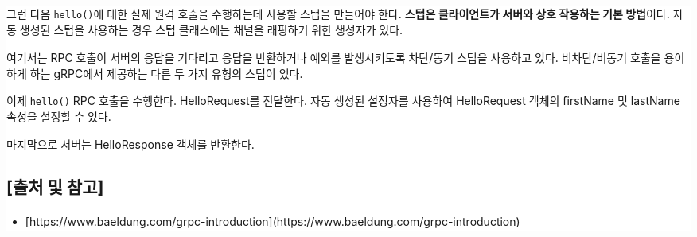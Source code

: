 그런 다음 `hello()`에 대한 실제 원격 호출을 수행하는데 사용할 스텁을 만들어야 한다. **스텁은 클라이언트가 서버와 상호 작용하는 기본 방법**이다. 자동 생성된 스텁을 사용하는 경우 스텁 클래스에는 채널을 래핑하기 위한 생성자가 있다.

여기서는 RPC 호출이 서버의 응답을 기다리고 응답을 반환하거나 예외를 발생시키도록 차단/동기 스텁을 사용하고 있다. 비차단/비동기 호출을 용이하게 하는 gRPC에서 제공하는 다른 두 가지 유형의 스텁이 있다.

이제 `hello()` RPC 호출을 수행한다. HelloRequest를 전달한다. 자동 생성된 설정자를 사용하여 HelloRequest 객체의 firstName 및 lastName 속성을 설정할 수 있다.

마지막으로 서버는 HelloResponse 객체를 반환한다.

## [출처 및 참고]
* [https://www.baeldung.com/grpc-introduction](https://www.baeldung.com/grpc-introduction)
